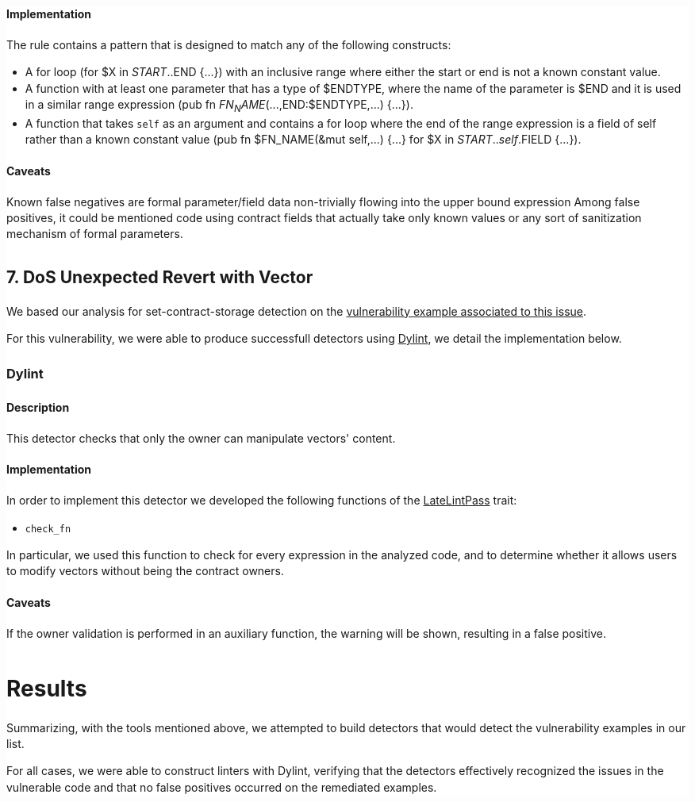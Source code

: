 #### Implementation
The rule contains a pattern that is designed to match any of the following constructs:

- A for loop (for $X in $START..$END {...}) with an inclusive range where either the start or end is not a known constant value.
- A function with at least one parameter that has a type of $ENDTYPE, where the name of the parameter is $END and it is used in a similar range expression (pub fn $FN_NAME(...,$END:$ENDTYPE,...) {...}).
- A function that takes `self` as an argument and contains a for loop where the end of the range expression is a field of self rather than a known constant value (pub fn $FN_NAME(&mut self,...) {...} for $X in $START..self.$FIELD {...}).

#### Caveats
Known false negatives are formal parameter/field data non-trivially flowing into the upper bound expression
Among false positives, it could be mentioned code using contract fields that actually take only known values or any sort of sanitization mechanism of formal parameters.

## 7. DoS Unexpected Revert with Vector

We based our analysis for set-contract-storage detection on the [vulnerability example associated to this issue](/vulnerabilities/examples/dos-unexpected-revert-with-vector).

For this vulnerability, we were able to produce successfull detectors using [Dylint](/detectors/dylint/smart_contracts_linters/dos-unexpected-revert-with-vector), we detail the implementation below.

### Dylint

#### Description

This detector checks that only the owner can manipulate vectors' content.

#### Implementation

In order to implement this detector we developed the following functions of the [LateLintPass](https://doc.rust-lang.org/stable/nightly-rustc/rustc_lint/trait.LateLintPass.html) trait:

- `check_fn`

In particular, we used this function to check for every expression in the analyzed code, and to determine whether it allows users to modify vectors without being the contract owners.

#### Caveats

If the owner validation is performed in an auxiliary function, the warning will be shown, resulting in a false positive.

# Results

Summarizing, with the tools mentioned above, we attempted to build detectors that would detect the vulnerability examples in our list.

For all cases, we were able to construct linters with Dylint, verifying that the detectors effectively recognized the issues in the vulnerable code and that no false positives occurred on the remediated examples.
